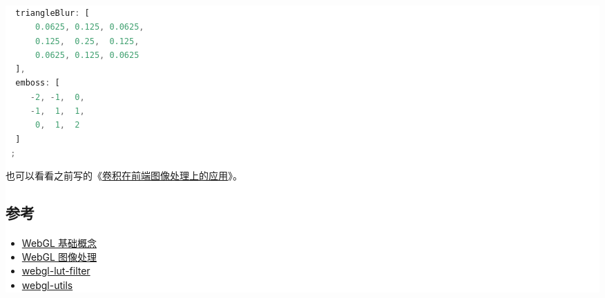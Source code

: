 ```javascript
  triangleBlur: [
      0.0625, 0.125, 0.0625,
      0.125,  0.25,  0.125,
      0.0625, 0.125, 0.0625
  ],
  emboss: [
     -2, -1,  0,
     -1,  1,  1,
      0,  1,  2
  ]
 ;
```

也可以看看之前写的《[卷积在前端图像处理上的应用](https://lovelyun.github.io/%E5%9B%BE%E5%83%8F%E5%A4%84%E7%90%86/%E5%8D%B7%E7%A7%AF%E5%9C%A8%E5%89%8D%E7%AB%AF%E5%9B%BE%E5%83%8F%E5%A4%84%E7%90%86%E4%B8%8A%E7%9A%84%E5%BA%94%E7%94%A8/)》。

## 参考
* [WebGL 基础概念](https://webglfundamentals.org/webgl/lessons/zh_cn/webgl-fundamentals.html)
* [WebGL 图像处理](https://webglfundamentals.org/webgl/lessons/zh_cn/webgl-image-processing.html)
* [webgl-lut-filter](https://github.com/lijialiang/webgl-lut-filter/blob/master/src/main.js)
* [webgl-utils](https://webglfundamentals.org/webgl/resources/webgl-utils.js)
